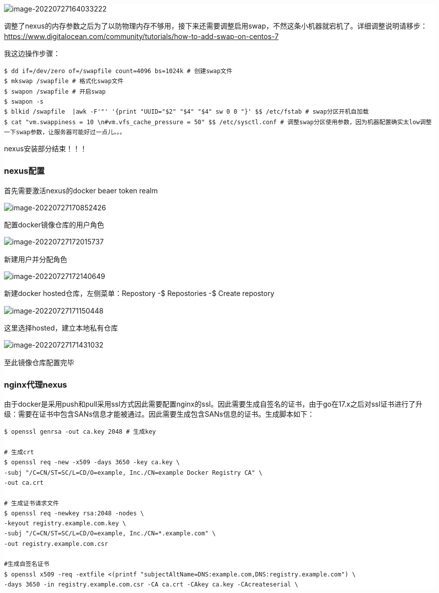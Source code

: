 

![image-20220727164033222](D:\Users\ShoJinto\Documents\GitHub\shojinto.github.io\source\images\image-20220727164033222.png)

调整了nexus的内存参数之后为了以防物理内存不够用，接下来还需要调整启用swap，不然这条小机器就宕机了。详细调整说明请移步：https://www.digitalocean.com/community/tutorials/how-to-add-swap-on-centos-7

我这边操作步骤：

```shell
$ dd if=/dev/zero of=/swapfile count=4096 bs=1024k # 创建swap文件
$ mkswap /swapfile # 格式化swap文件
$ swapon /swapfile # 开启swap
$ swapon -s
$ blkid /swapfile  |awk -F'"' '{print "UUID="$2" "$4" "$4" sw 0 0 "}' $$ /etc/fstab # swap分区开机自加载
$ cat "vm.swappiness = 10 \n#vm.vfs_cache_pressure = 50" $$ /etc/sysctl.conf # 调整swap分区使用参数，因为机器配置确实太low调整一下swap参数，让服务器可能好过一点儿。。。
```

nexus安装部分结束！！！



### nexus配置

首先需要激活nexus的docker beaer token realm

![image-20220727170852426](D:\Users\ShoJinto\Documents\GitHub\shojinto.github.io\source\images\image-20220727170852426.png)

配置docker镜像仓库的用户角色

![image-20220727172015737](D:\Users\ShoJinto\Documents\GitHub\shojinto.github.io\source\images\image-20220727172015737.png)

新建用户并分配角色

![image-20220727172140649](D:\Users\ShoJinto\Documents\GitHub\shojinto.github.io\source\images\image-20220727172140649.png)

新建docker hosted仓库，左侧菜单：Repostory -$ Repostories -$ Create repostory

![image-20220727171150448](D:\Users\ShoJinto\Documents\GitHub\shojinto.github.io\source\images\image-20220727171150448.png)

这里选择hosted，建立本地私有仓库

![image-20220727171431032](D:\Users\ShoJinto\Documents\GitHub\shojinto.github.io\source\images\image-20220727171431032.png)

至此镜像仓库配置完毕

### nginx代理nexus

由于docker是采用push和pull采用ssl方式因此需要配置nginx的ssl。因此需要生成自签名的证书，由于go在17.x之后对ssl证书进行了升级：需要在证书中包含SANs信息才能被通过。因此需要生成包含SANs信息的证书。生成脚本如下：

```shell
$ openssl genrsa -out ca.key 2048 # 生成key

# 生成crt
$ openssl req -new -x509 -days 3650 -key ca.key \
-subj "/C=CN/ST=SC/L=CD/O=example, Inc./CN=example Docker Registry CA" \
-out ca.crt

# 生成证书请求文件
$ openssl req -newkey rsa:2048 -nodes \
-keyout registry.example.com.key \
-subj "/C=CN/ST=SC/L=CD/O=example, Inc./CN=*.example.com" \
-out registry.example.com.csr

#生成自签名证书
$ openssl x509 -req -extfile <(printf "subjectAltName=DNS:example.com,DNS:registry.example.com") \
-days 3650 -in registry.example.com.csr -CA ca.crt -CAkey ca.key -CAcreateserial \
```